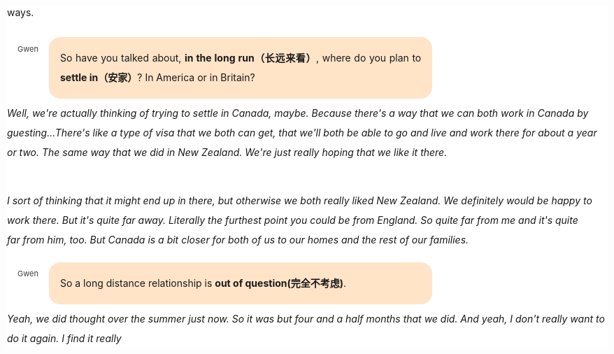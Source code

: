 ways.</em></p></section><section powered-by="xiumi.us" style="margin: 0.5em 0px;box-sizing: border-box;"><section style="display: inline-block;width: 60px;vertical-align: top;box-sizing: border-box;"><section style="width: 40px;margin: 5px 10px;display: inline-block;line-height: 0;box-sizing: border-box;"><img data-ratio="0.9986245" data-src="https://mmbiz.qpic.cn/mmbiz_jpg/L4LJPfaSIKffRP2Q3QKhyZMCdqfytmFlV3C704ZicEBKmRfgEyuPjpcibDFosNX6ELeoAPno1iay42vowLscyGhHg/640?wx_fmt=jpeg" data-type="jpeg" data-w="727" style="vertical-align: middle;max-width: 100%;box-sizing: border-box;"/></section><section style="font-size: 11px;color: rgb(62, 62, 62);text-align: center;box-sizing: border-box;"><p style="margin: 0px;padding: 0px;box-sizing: border-box;">Gwen</p></section></section><section style="display: inline-block;width: 75%;box-sizing: border-box;"><section style="vertical-align: top;margin-top: 29px;display: inline-block;line-height: 0;background-color: rgb(255, 228, 200);box-sizing: border-box;"><img data-ratio="0.85" data-src="https://mmbiz.qpic.cn/mmbiz_png/gdGn6qialhItDoZa8g9x7M1JoN8uiazicphU2A1kBS3FdSvJfX0Upb7jzZSKaPWaazticZ5f9usiasLhyLFBibzjBw1g/640?wx_fmt=png" data-type="png" data-w="20" style="vertical-align: middle;max-width: 100%;box-sizing: border-box;"/></section><section style="display: inline-block;width: 85%;margin-top: 11px;border-top-left-radius: 16px;border-top-right-radius: 16px;border-bottom-right-radius: 16px;border-bottom-left-radius: 16px;background-color: rgb(255, 228, 200);padding: 16px;box-sizing: border-box;"><section powered-by="xiumi.us" style="text-align: left;box-sizing: border-box;"><section style="text-align: justify;line-height: 2;box-sizing: border-box;"><p style="white-space: normal;margin: 0px;padding: 0px;box-sizing: border-box;">So have you talked about, <strong>in the long run（长远来看）</strong>, where do you plan to <strong>settle in（安家）</strong>? In America or in Britain? </p></section></section></section></section></section><section powered-by="xiumi.us" style="line-height: 2;box-sizing: border-box;"><p style="white-space: normal;margin: 0px;padding: 0px;box-sizing: border-box;"><em style="box-sizing: border-box;">Well, we're actually thinking of trying to settle in Canada, maybe. Because there's a way that we can both work in Canada by guesting…There's like a type of visa that we both can get, that we'll both be able to go and live and work there for about a year or two. The same way that we did in New Zealand. We're just really hoping that we like it there. </em></p></section><section powered-by="xiumi.us" style="text-align: center;margin-top: 10px;margin-bottom: 10px;box-sizing: border-box;"><section style="max-width: 100%;vertical-align: middle;display: inline-block;line-height: 0;box-sizing: border-box;"><img data-ratio="0.6671875" data-src="https://mmbiz.qpic.cn/mmbiz_jpg/L4LJPfaSIKffRP2Q3QKhyZMCdqfytmFl3pzUb0DYLzhR527dt5rYiaVvZYPQEljSKfia2PBGibsVia3w1LpVKxxcVA/640?wx_fmt=jpeg" data-type="jpeg" data-w="640" style="vertical-align: middle;max-width: 100%;box-sizing: border-box;"/></section></section><section powered-by="xiumi.us" style="line-height: 2;box-sizing: border-box;"><p style="white-space: normal;margin: 0px;padding: 0px;box-sizing: border-box;"><em style="box-sizing: border-box;">I sort of thinking that it might end up in there, but otherwise we both really liked New Zealand. We definitely would be happy to work there. But it's quite far away. Literally the furthest point you could be from England. So quite far from me and it's quite far from him, too. But Canada is a bit closer for both of us to our homes and the rest of our families. </em></p></section><section powered-by="xiumi.us" style="margin: 0.5em 0px;box-sizing: border-box;"><section style="display: inline-block;width: 60px;vertical-align: top;box-sizing: border-box;"><section style="width: 40px;margin: 5px 10px;display: inline-block;line-height: 0;box-sizing: border-box;"><img data-ratio="0.9986245" data-src="https://mmbiz.qpic.cn/mmbiz_jpg/L4LJPfaSIKffRP2Q3QKhyZMCdqfytmFlV3C704ZicEBKmRfgEyuPjpcibDFosNX6ELeoAPno1iay42vowLscyGhHg/640?wx_fmt=jpeg" data-type="jpeg" data-w="727" style="vertical-align: middle;max-width: 100%;box-sizing: border-box;"/></section><section style="font-size: 11px;color: rgb(62, 62, 62);text-align: center;box-sizing: border-box;"><p style="margin: 0px;padding: 0px;box-sizing: border-box;">Gwen</p></section></section><section style="display: inline-block;width: 75%;box-sizing: border-box;"><section style="vertical-align: top;margin-top: 29px;display: inline-block;line-height: 0;background-color: rgb(255, 228, 200);box-sizing: border-box;"><img data-ratio="0.85" data-src="https://mmbiz.qpic.cn/mmbiz_png/gdGn6qialhItDoZa8g9x7M1JoN8uiazicphU2A1kBS3FdSvJfX0Upb7jzZSKaPWaazticZ5f9usiasLhyLFBibzjBw1g/640?wx_fmt=png" data-type="png" data-w="20" style="vertical-align: middle;max-width: 100%;box-sizing: border-box;"/></section><section style="display: inline-block;width: 85%;margin-top: 11px;border-top-left-radius: 16px;border-top-right-radius: 16px;border-bottom-right-radius: 16px;border-bottom-left-radius: 16px;background-color: rgb(255, 228, 200);padding: 16px;box-sizing: border-box;"><section powered-by="xiumi.us" style="text-align: left;box-sizing: border-box;"><section style="text-align: justify;line-height: 2;box-sizing: border-box;"><p style="white-space: normal;margin: 0px;padding: 0px;box-sizing: border-box;">So a long distance relationship is <strong>out of question(完全不考虑)</strong>.</p></section></section></section></section></section><section powered-by="xiumi.us" style="line-height: 2;box-sizing: border-box;"><p style="white-space: normal;margin: 0px;padding: 0px;box-sizing: border-box;"><em style="box-sizing: border-box;">Yeah, we did thought over the summer just now. So it was but four and a half months that we did. And yeah, I don't really want to do it again. I find it really